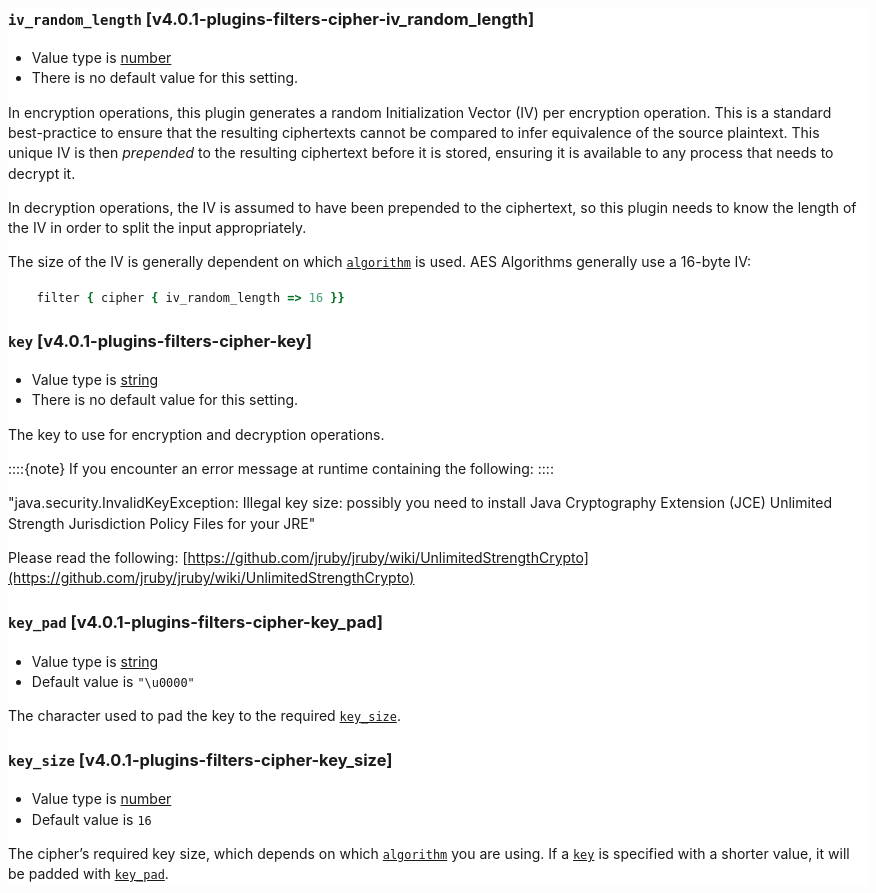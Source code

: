
### `iv_random_length` [v4.0.1-plugins-filters-cipher-iv_random_length]

* Value type is [number](logstash://reference/configuration-file-structure.md#number)
* There is no default value for this setting.

In encryption operations, this plugin generates a random Initialization Vector (IV) per encryption operation. This is a standard best-practice to ensure that the resulting ciphertexts cannot be compared to infer equivalence of the source plaintext. This unique IV is then *prepended* to the resulting ciphertext before it is stored, ensuring it is available to any process that needs to decrypt it.

In decryption operations, the IV is assumed to have been prepended to the ciphertext, so this plugin needs to know the length of the IV in order to split the input appropriately.

The size of the IV is generally dependent on which [`algorithm`](v4-0-1-plugins-filters-cipher.md#v4.0.1-plugins-filters-cipher-algorithm) is used. AES Algorithms generally use a 16-byte IV:

```ruby
    filter { cipher { iv_random_length => 16 }}
```


### `key` [v4.0.1-plugins-filters-cipher-key]

* Value type is [string](logstash://reference/configuration-file-structure.md#string)
* There is no default value for this setting.

The key to use for encryption and decryption operations.

::::{note}
If you encounter an error message at runtime containing the following:
::::


"java.security.InvalidKeyException: Illegal key size: possibly you need to install Java Cryptography Extension (JCE) Unlimited Strength Jurisdiction Policy Files for your JRE"

Please read the following: [https://github.com/jruby/jruby/wiki/UnlimitedStrengthCrypto](https://github.com/jruby/jruby/wiki/UnlimitedStrengthCrypto)


### `key_pad` [v4.0.1-plugins-filters-cipher-key_pad]

* Value type is [string](logstash://reference/configuration-file-structure.md#string)
* Default value is `"\u0000"`

The character used to pad the key to the required [`key_size`](v4-0-1-plugins-filters-cipher.md#v4.0.1-plugins-filters-cipher-key_size).


### `key_size` [v4.0.1-plugins-filters-cipher-key_size]

* Value type is [number](logstash://reference/configuration-file-structure.md#number)
* Default value is `16`

The cipher’s required key size, which depends on which [`algorithm`](v4-0-1-plugins-filters-cipher.md#v4.0.1-plugins-filters-cipher-algorithm) you are using. If a [`key`](v4-0-1-plugins-filters-cipher.md#v4.0.1-plugins-filters-cipher-key) is specified with a shorter value, it will be padded with [`key_pad`](v4-0-1-plugins-filters-cipher.md#v4.0.1-plugins-filters-cipher-key_pad).
